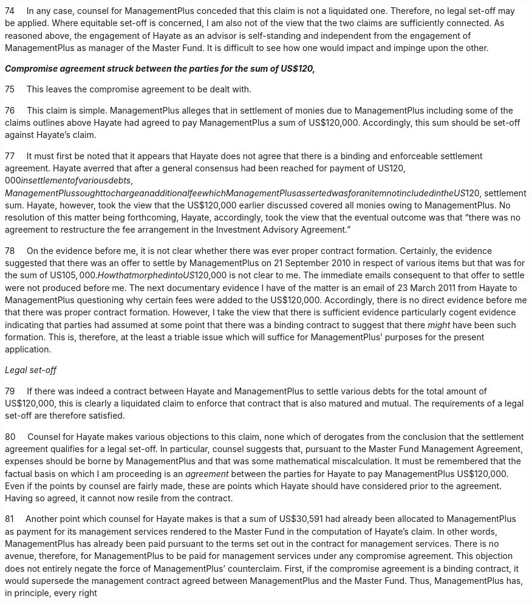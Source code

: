 74     In any case, counsel for ManagementPlus conceded that this claim is not a liquidated one. Therefore, no legal set-off may be applied. Where equitable set-off is concerned, I am also not of the view that the two claims are sufficiently connected. As reasoned above, the engagement of Hayate as an advisor is self-standing and independent from the engagement of ManagementPlus as manager of the Master Fund. It is difficult to see how one would impact and impinge upon the other. 

**_Compromise agreement struck between the parties for the sum of US$120,_** 


75     This leaves the compromise agreement to be dealt with. 

76     This claim is simple. ManagementPlus alleges that in settlement of monies due to ManagementPlus including some of the claims outlines above Hayate had agreed to pay ManagementPlus a sum of US$120,000. Accordingly, this sum should be set-off against Hayate’s claim. 

77     It must first be noted that it appears that Hayate does not agree that there is a binding and enforceable settlement agreement. Hayate averred that after a general consensus had been reached for payment of US$120,000 in settlement of various debts, ManagementPlus sought to charge an additional fee which ManagementPlus asserted was for an item not included in the US$120, settlement sum. Hayate, however, took the view that the US$120,000 earlier discussed covered all monies owing to ManagementPlus. No resolution of this matter being forthcoming, Hayate, accordingly, took the view that the eventual outcome was that “there was no agreement to restructure the fee arrangement in the Investment Advisory Agreement.” 

78     On the evidence before me, it is not clear whether there was ever proper contract formation. Certainly, the evidence suggested that there was an offer to settle by ManagementPlus on 21 September 2010 in respect of various items but that was for the sum of US$105,000. How that morphed into US$120,000 is not clear to me. The immediate emails consequent to that offer to settle were not produced before me. The next documentary evidence I have of the matter is an email of 23 March 2011 from Hayate to ManagementPlus questioning why certain fees were added to the US$120,000. Accordingly, there is no direct evidence before me that there was proper contract formation. However, I take the view that there is sufficient evidence particularly cogent evidence indicating that parties had assumed at some point that there was a binding contract to suggest that there _might_ have been such formation. This is, therefore, at the least a triable issue which will suffice for ManagementPlus’ purposes for the present application. 

_Legal set-off_ 

79     If there was indeed a contract between Hayate and ManagementPlus to settle various debts for the total amount of US$120,000, this is clearly a liquidated claim to enforce that contract that is also matured and mutual. The requirements of a legal set-off are therefore satisfied. 

80     Counsel for Hayate makes various objections to this claim, none which of derogates from the conclusion that the settlement agreement qualifies for a legal set-off. In particular, counsel suggests that, pursuant to the Master Fund Management Agreement, expenses should be borne by ManagementPlus and that was some mathematical miscalculation. It must be remembered that the factual basis on which I am proceeding is an _agreement_ between the parties for Hayate to pay ManagementPlus US$120,000. Even if the points by counsel are fairly made, these are points which Hayate should have considered prior to the agreement. Having so agreed, it cannot now resile from the contract. 

81     Another point which counsel for Hayate makes is that a sum of US$30,591 had already been allocated to ManagementPlus as payment for its management services rendered to the Master Fund in the computation of Hayate’s claim. In other words, ManagementPlus has already been paid pursuant to the terms set out in the contract for management services. There is no avenue, therefore, for ManagementPlus to be paid for management services under any compromise agreement. This objection does not entirely negate the force of ManagementPlus’ counterclaim. First, if the compromise agreement is a binding contract, it would supersede the management contract agreed between ManagementPlus and the Master Fund. Thus, ManagementPlus has, in principle, every right 
